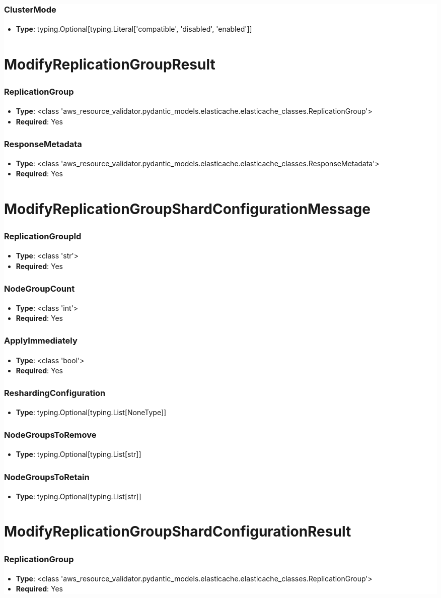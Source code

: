 ### ClusterMode
- **Type**: typing.Optional[typing.Literal['compatible', 'disabled', 'enabled']]


# ModifyReplicationGroupResult

### ReplicationGroup
- **Type**: <class 'aws_resource_validator.pydantic_models.elasticache.elasticache_classes.ReplicationGroup'>
- **Required**: Yes

### ResponseMetadata
- **Type**: <class 'aws_resource_validator.pydantic_models.elasticache.elasticache_classes.ResponseMetadata'>
- **Required**: Yes


# ModifyReplicationGroupShardConfigurationMessage

### ReplicationGroupId
- **Type**: <class 'str'>
- **Required**: Yes

### NodeGroupCount
- **Type**: <class 'int'>
- **Required**: Yes

### ApplyImmediately
- **Type**: <class 'bool'>
- **Required**: Yes

### ReshardingConfiguration
- **Type**: typing.Optional[typing.List[NoneType]]

### NodeGroupsToRemove
- **Type**: typing.Optional[typing.List[str]]

### NodeGroupsToRetain
- **Type**: typing.Optional[typing.List[str]]


# ModifyReplicationGroupShardConfigurationResult

### ReplicationGroup
- **Type**: <class 'aws_resource_validator.pydantic_models.elasticache.elasticache_classes.ReplicationGroup'>
- **Required**: Yes
